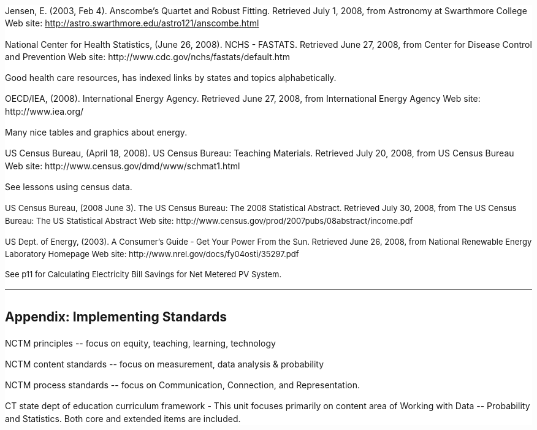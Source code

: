    Jensen, E. (2003, Feb 4). Anscombe’s Quartet and Robust Fitting. Retrieved July 1, 2008, from Astronomy at Swarthmore College Web site: http://astro.swarthmore.edu/astro121/anscombe.html
<p>
    National Center for Health Statistics, (June 26, 2008). NCHS - FASTATS. Retrieved June 27, 2008, from Center for Disease Control and Prevention Web site: http://www.cdc.gov/nchs/fastats/default.htm
   </p>
   <p>
    Good health care resources, has indexed links by states and topics alphabetically.
   </p>
<p>
    OECD/IEA, (2008). International Energy Agency. Retrieved June 27, 2008, from International Energy Agency Web site: http://www.iea.org/
   </p>
   <p>
    Many nice tables and graphics about energy.
   </p>
<p>
    US Census Bureau, (April 18, 2008). US Census Bureau: Teaching Materials. Retrieved July 20, 2008, from US Census Bureau Web site: http://www.census.gov/dmd/www/schmat1.html
   </p>
   <p>
    See lessons using census data.
   </p>
</font>
 </p>
 <p>
  <font size="-1">
   US Census Bureau, (2008 June 3). The US Census Bureau: The 2008 Statistical Abstract. Retrieved July 30, 2008, from The US Census Bureau: The US Statistical Abstract Web site: http://www.census.gov/prod/2007pubs/08abstract/income.pdf
<p>
    US Dept. of Energy, (2003). A Consumer’s Guide - Get Your Power From the Sun. Retrieved June 26, 2008, from National Renewable Energy Laboratory Homepage Web site: http://www.nrel.gov/docs/fy04osti/35297.pdf
   </p>
   <p>
    See p11 for Calculating Electricity Bill Savings for Net Metered PV System.
   </p>
</font>
 </p>
<hr/>
 <h2>
  Appendix: Implementing Standards
 </h2>
 <p>
  NCTM principles -- focus on equity, teaching, learning, technology
 </p>
<p>
  NCTM content standards -- focus on measurement, data analysis &amp; probability
 </p>
<p>
  NCTM process standards -- focus on Communication, Connection, and Representation.
 </p>
<p>
  CT state dept of education curriculum framework - This unit focuses primarily on content area of Working with Data -- Probability and Statistics.  Both core and extended items are included.
 </p>
